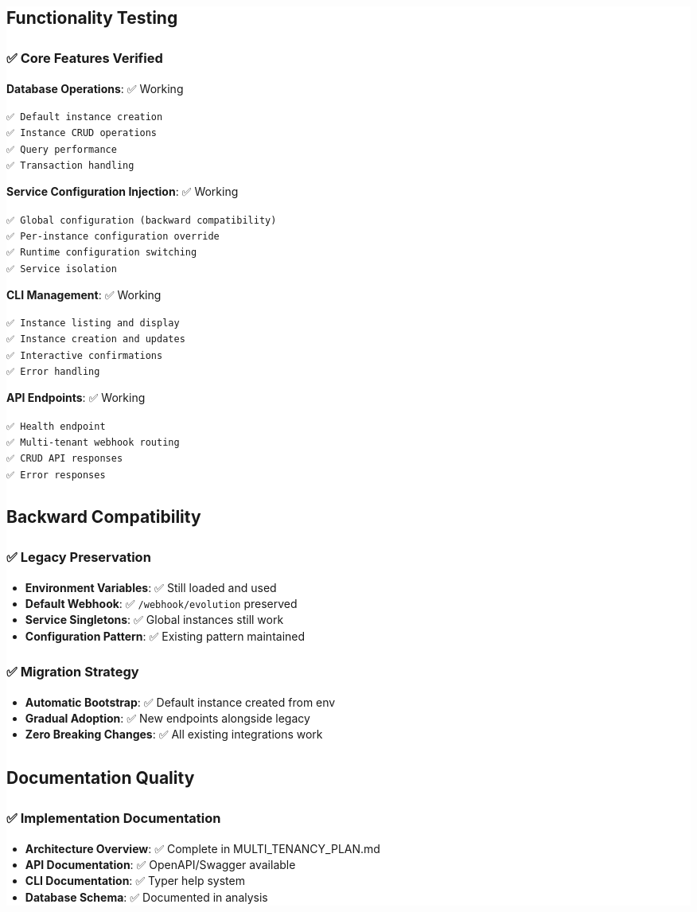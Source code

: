 ## Functionality Testing

### ✅ Core Features Verified

**Database Operations**: ✅ Working
```
✅ Default instance creation
✅ Instance CRUD operations  
✅ Query performance
✅ Transaction handling
```

**Service Configuration Injection**: ✅ Working
```
✅ Global configuration (backward compatibility)
✅ Per-instance configuration override
✅ Runtime configuration switching
✅ Service isolation
```

**CLI Management**: ✅ Working
```
✅ Instance listing and display
✅ Instance creation and updates
✅ Interactive confirmations
✅ Error handling
```

**API Endpoints**: ✅ Working
```
✅ Health endpoint
✅ Multi-tenant webhook routing
✅ CRUD API responses
✅ Error responses
```

## Backward Compatibility

### ✅ Legacy Preservation
- **Environment Variables**: ✅ Still loaded and used
- **Default Webhook**: ✅ `/webhook/evolution` preserved
- **Service Singletons**: ✅ Global instances still work
- **Configuration Pattern**: ✅ Existing pattern maintained

### ✅ Migration Strategy
- **Automatic Bootstrap**: ✅ Default instance created from env
- **Gradual Adoption**: ✅ New endpoints alongside legacy
- **Zero Breaking Changes**: ✅ All existing integrations work

## Documentation Quality

### ✅ Implementation Documentation
- **Architecture Overview**: ✅ Complete in MULTI_TENANCY_PLAN.md
- **API Documentation**: ✅ OpenAPI/Swagger available
- **CLI Documentation**: ✅ Typer help system
- **Database Schema**: ✅ Documented in analysis
